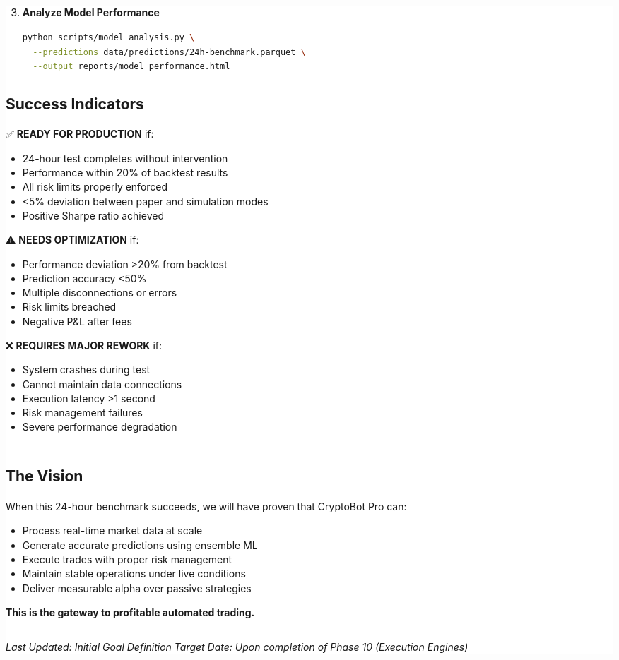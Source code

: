 3. **Analyze Model Performance**
   ```bash
   python scripts/model_analysis.py \
     --predictions data/predictions/24h-benchmark.parquet \
     --output reports/model_performance.html
   ```

## Success Indicators

✅ **READY FOR PRODUCTION** if:
- 24-hour test completes without intervention
- Performance within 20% of backtest results
- All risk limits properly enforced
- <5% deviation between paper and simulation modes
- Positive Sharpe ratio achieved

⚠️ **NEEDS OPTIMIZATION** if:
- Performance deviation >20% from backtest
- Prediction accuracy <50%
- Multiple disconnections or errors
- Risk limits breached
- Negative P&L after fees

❌ **REQUIRES MAJOR REWORK** if:
- System crashes during test
- Cannot maintain data connections
- Execution latency >1 second
- Risk management failures
- Severe performance degradation

---

## The Vision

When this 24-hour benchmark succeeds, we will have proven that CryptoBot Pro can:
- Process real-time market data at scale
- Generate accurate predictions using ensemble ML
- Execute trades with proper risk management
- Maintain stable operations under live conditions
- Deliver measurable alpha over passive strategies

**This is the gateway to profitable automated trading.**

---

*Last Updated: Initial Goal Definition*
*Target Date: Upon completion of Phase 10 (Execution Engines)*